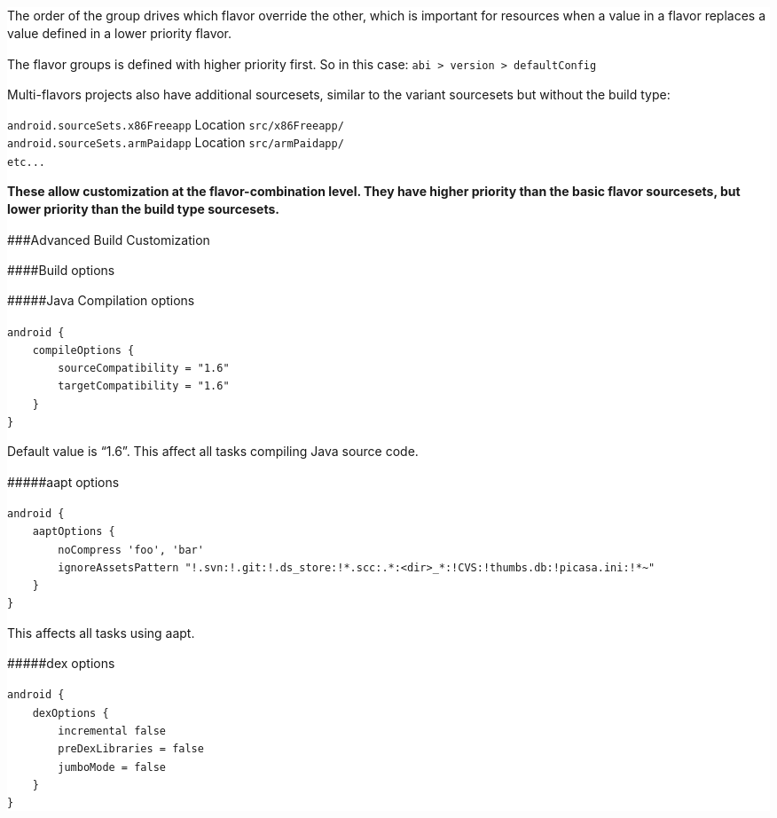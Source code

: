The order of the group drives which flavor override the other, which is important for resources when a value in a flavor replaces a value defined in a lower priority flavor.

The flavor groups is defined with higher priority first. So in this case:
`abi > version > defaultConfig`

Multi-flavors projects also have additional sourcesets, similar to the variant sourcesets but without the build type:

`android.sourceSets.x86Freeapp`   Location `src/x86Freeapp/`         
`android.sourceSets.armPaidapp`   Location `src/armPaidapp/`        
`etc...`

**These allow customization at the flavor-combination level. They have higher priority than the basic flavor sourcesets, but lower priority than the build type sourcesets.**

###Advanced Build Customization

####Build options

#####Java Compilation options

```
android {
    compileOptions {
        sourceCompatibility = "1.6"
        targetCompatibility = "1.6"
    }
}
```

Default value is “1.6”. This affect all tasks compiling Java source code.

#####aapt options

```
android {
    aaptOptions {
        noCompress 'foo', 'bar'
        ignoreAssetsPattern "!.svn:!.git:!.ds_store:!*.scc:.*:<dir>_*:!CVS:!thumbs.db:!picasa.ini:!*~"
    }
}
```

This affects all tasks using aapt.

#####dex options

```
android {
    dexOptions {
        incremental false
        preDexLibraries = false
        jumboMode = false
    }
}
```
